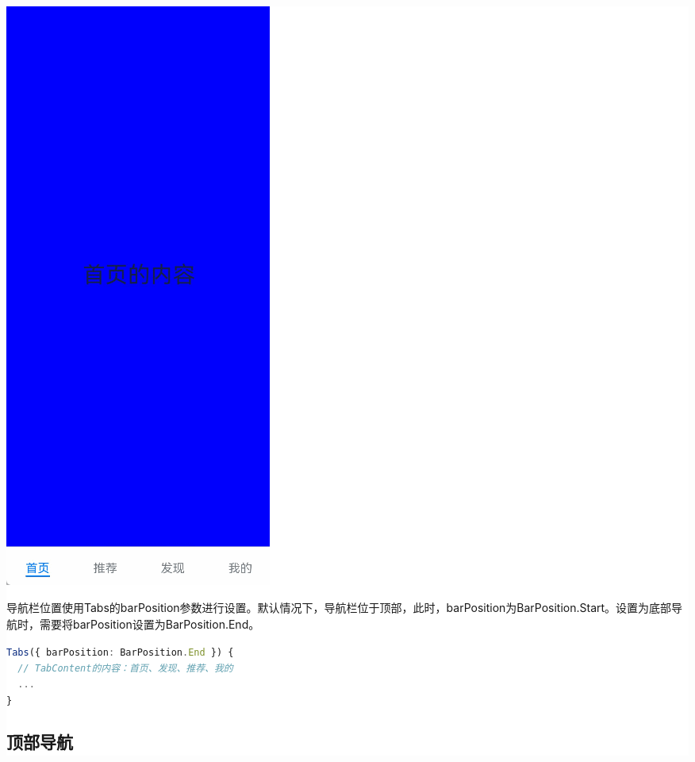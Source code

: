 ![底部导航](figures/底部导航.gif)


导航栏位置使用Tabs的barPosition参数进行设置。默认情况下，导航栏位于顶部，此时，barPosition为BarPosition.Start。设置为底部导航时，需要将barPosition设置为BarPosition.End。


```ts
Tabs({ barPosition: BarPosition.End }) {
  // TabContent的内容：首页、发现、推荐、我的
  ...
}
```


## 顶部导航
